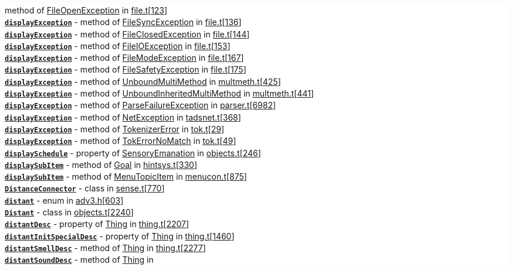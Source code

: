 method of [FileOpenException](../object/FileOpenException.html) in
[file.t](../file/file.t.html)\[[123](../source/file.t.html#123)\]  
[**`displayException`**](../object/FileSyncException.html#displayException) -
method of [FileSyncException](../object/FileSyncException.html) in
[file.t](../file/file.t.html)\[[136](../source/file.t.html#136)\]  
[**`displayException`**](../object/FileClosedException.html#displayException) -
method of [FileClosedException](../object/FileClosedException.html) in
[file.t](../file/file.t.html)\[[144](../source/file.t.html#144)\]  
[**`displayException`**](../object/FileIOException.html#displayException) -
method of [FileIOException](../object/FileIOException.html) in
[file.t](../file/file.t.html)\[[153](../source/file.t.html#153)\]  
[**`displayException`**](../object/FileModeException.html#displayException) -
method of [FileModeException](../object/FileModeException.html) in
[file.t](../file/file.t.html)\[[167](../source/file.t.html#167)\]  
[**`displayException`**](../object/FileSafetyException.html#displayException) -
method of [FileSafetyException](../object/FileSafetyException.html) in
[file.t](../file/file.t.html)\[[175](../source/file.t.html#175)\]  
[**`displayException`**](../object/UnboundMultiMethod.html#displayException) -
method of [UnboundMultiMethod](../object/UnboundMultiMethod.html) in
[multmeth.t](../file/multmeth.t.html)\[[425](../source/multmeth.t.html#425)\]  
[**`displayException`**](../object/UnboundInheritedMultiMethod.html#displayException) -
method of
[UnboundInheritedMultiMethod](../object/UnboundInheritedMultiMethod.html)
in
[multmeth.t](../file/multmeth.t.html)\[[441](../source/multmeth.t.html#441)\]  
[**`displayException`**](../object/ParseFailureException.html#displayException) -
method of [ParseFailureException](../object/ParseFailureException.html)
in
[parser.t](../file/parser.t.html)\[[6982](../source/parser.t.html#6982)\]  
[**`displayException`**](../object/NetException.html#displayException) -
method of [NetException](../object/NetException.html) in
[tadsnet.t](../file/tadsnet.t.html)\[[368](../source/tadsnet.t.html#368)\]  
[**`displayException`**](../object/TokenizerError.html#displayException) -
method of [TokenizerError](../object/TokenizerError.html) in
[tok.t](../file/tok.t.html)\[[29](../source/tok.t.html#29)\]  
[**`displayException`**](../object/TokErrorNoMatch.html#displayException) -
method of [TokErrorNoMatch](../object/TokErrorNoMatch.html) in
[tok.t](../file/tok.t.html)\[[49](../source/tok.t.html#49)\]  
[**`displaySchedule`**](../object/SensoryEmanation.html#displaySchedule) -
property of [SensoryEmanation](../object/SensoryEmanation.html) in
[objects.t](../file/objects.t.html)\[[246](../source/objects.t.html#246)\]  
[**`displaySubItem`**](../object/Goal.html#displaySubItem) - method of
[Goal](../object/Goal.html) in
[hintsys.t](../file/hintsys.t.html)\[[330](../source/hintsys.t.html#330)\]  
[**`displaySubItem`**](../object/MenuTopicItem.html#displaySubItem) -
method of [MenuTopicItem](../object/MenuTopicItem.html) in
[menucon.t](../file/menucon.t.html)\[[875](../source/menucon.t.html#875)\]  
[**`DistanceConnector`**](../object/DistanceConnector.html) - class in
[sense.t](../file/sense.t.html)\[[770](../source/sense.t.html#770)\]  
[**`distant`**](../file/adv3.h.html#distant) - enum in
[adv3.h](../file/adv3.h.html)\[[603](../source/adv3.h.html#603)\]  
[**`Distant`**](../object/Distant.html) - class in
[objects.t](../file/objects.t.html)\[[2240](../source/objects.t.html#2240)\]  
[**`distantDesc`**](../object/Thing.html#distantDesc) - property of
[Thing](../object/Thing.html) in
[thing.t](../file/thing.t.html)\[[2207](../source/thing.t.html#2207)\]  
[**`distantInitSpecialDesc`**](../object/Thing.html#distantInitSpecialDesc) -
property of [Thing](../object/Thing.html) in
[thing.t](../file/thing.t.html)\[[1460](../source/thing.t.html#1460)\]  
[**`distantSmellDesc`**](../object/Thing.html#distantSmellDesc) - method
of [Thing](../object/Thing.html) in
[thing.t](../file/thing.t.html)\[[2277](../source/thing.t.html#2277)\]  
[**`distantSoundDesc`**](../object/Thing.html#distantSoundDesc) - method
of [Thing](../object/Thing.html) in